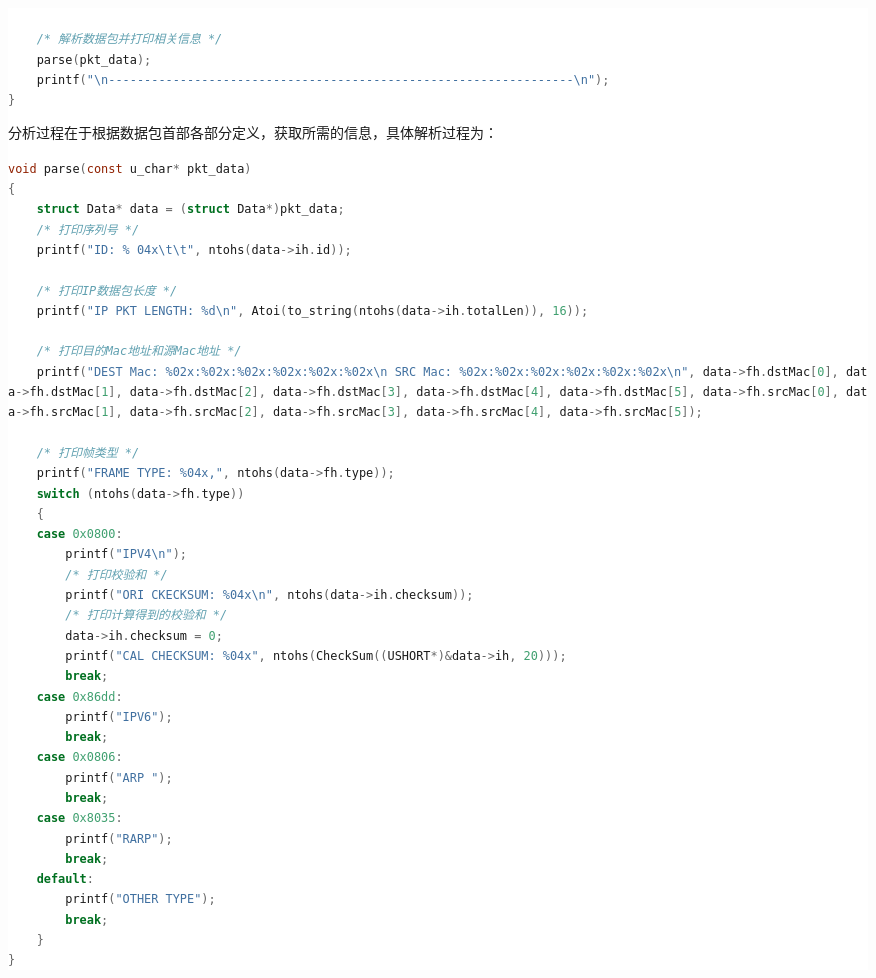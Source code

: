 ```c

    /* 解析数据包并打印相关信息 */
    parse(pkt_data);
    printf("\n-----------------------------------------------------------------\n");
}

```

分析过程在于根据数据包首部各部分定义，获取所需的信息，具体解析过程为：

```c
void parse(const u_char* pkt_data)
{
    struct Data* data = (struct Data*)pkt_data;
    /* 打印序列号 */
    printf("ID: % 04x\t\t", ntohs(data->ih.id));

    /* 打印IP数据包长度 */
    printf("IP PKT LENGTH: %d\n", Atoi(to_string(ntohs(data->ih.totalLen)), 16));

    /* 打印目的Mac地址和源Mac地址 */
    printf("DEST Mac: %02x:%02x:%02x:%02x:%02x:%02x\n SRC Mac: %02x:%02x:%02x:%02x:%02x:%02x\n", data->fh.dstMac[0], data->fh.dstMac[1], data->fh.dstMac[2], data->fh.dstMac[3], data->fh.dstMac[4], data->fh.dstMac[5], data->fh.srcMac[0], data->fh.srcMac[1], data->fh.srcMac[2], data->fh.srcMac[3], data->fh.srcMac[4], data->fh.srcMac[5]);

    /* 打印帧类型 */
    printf("FRAME TYPE: %04x,", ntohs(data->fh.type));
    switch (ntohs(data->fh.type))
    {
    case 0x0800:
        printf("IPV4\n");
        /* 打印校验和 */
        printf("ORI CKECKSUM: %04x\n", ntohs(data->ih.checksum));
        /* 打印计算得到的校验和 */
        data->ih.checksum = 0;
        printf("CAL CHECKSUM: %04x", ntohs(CheckSum((USHORT*)&data->ih, 20)));
        break;
    case 0x86dd:
        printf("IPV6");
        break;
    case 0x0806:
        printf("ARP ");
        break;
    case 0x8035:
        printf("RARP");
        break;
    default:
        printf("OTHER TYPE");
        break;
    }
}
```
